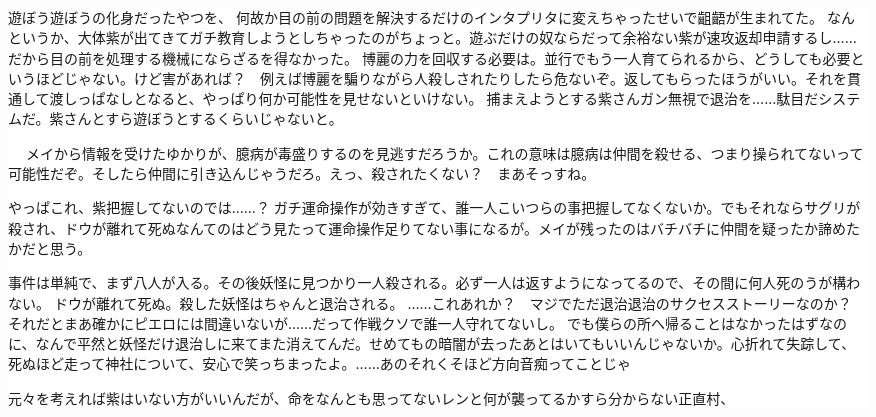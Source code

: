 
遊ぼう遊ぼうの化身だったやつを、
何故か目の前の問題を解決するだけのインタプリタに変えちゃったせいで齟齬が生まれてた。
なんというか、大体紫が出てきてガチ教育しようとしちゃったのがちょっと。遊ぶだけの奴ならだって余裕ない紫が速攻返却申請するし……だから目の前を処理する機械にならざるを得なかった。
博麗の力を回収する必要は。並行でもう一人育てられるから、どうしても必要というほどじゃない。けど害があれば？　例えば博麗を騙りながら人殺しされたりしたら危ないぞ。返してもらったほうがいい。それを貫通して渡しっぱなしとなると、やっぱり何か可能性を見せないといけない。
捕まえようとする紫さんガン無視で退治を……駄目だシステムだ。紫さんとすら遊ぼうとするくらいじゃないと。


　
メイから情報を受けたゆかりが、臆病が毒盛りするのを見逃すだろうか。これの意味は臆病は仲間を殺せる、つまり操られてないって可能性だぞ。そしたら仲間に引き込んじゃうだろ。えっ、殺されたくない？　まあそっすね。




やっぱこれ、紫把握してないのでは……？
ガチ運命操作が効きすぎて、誰一人こいつらの事把握してなくないか。でもそれならサグリが殺され、ドウが離れて死ぬなんてのはどう見たって運命操作足りてない事になるが。メイが残ったのはバチバチに仲間を疑ったか諦めたかだと思う。

事件は単純で、まず八人が入る。その後妖怪に見つかり一人殺される。必ず一人は返すようになってるので、その間に何人死のうが構わない。
ドウが離れて死ぬ。殺した妖怪はちゃんと退治される。
……これあれか？　マジでただ退治退治のサクセスストーリーなのか？　それだとまあ確かにピエロには間違いないが……だって作戦クソで誰一人守れてないし。
でも僕らの所へ帰ることはなかったはずなのに、なんで平然と妖怪だけ退治しに来てまた消えてんだ。せめてもの暗闇が去ったあとはいてもいいんじゃないか。心折れて失踪して、死ぬほど走って神社について、安心で笑っちまったよ。……あのそれくそほど方向音痴ってことじゃ


元々を考えれば紫はいない方がいいんだが、命をなんとも思ってないレンと何が襲ってるかすら分からない正直村、